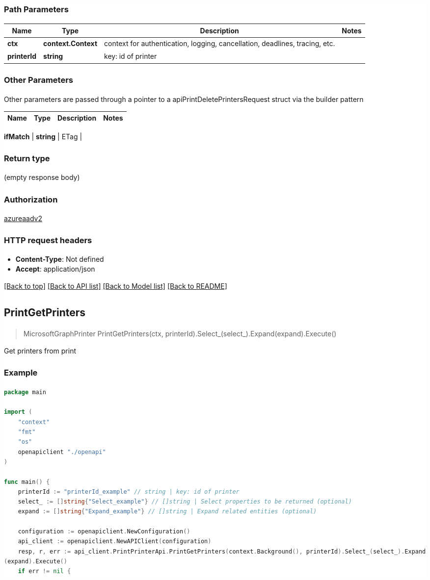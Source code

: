 ### Path Parameters


Name | Type | Description  | Notes
------------- | ------------- | ------------- | -------------
**ctx** | **context.Context** | context for authentication, logging, cancellation, deadlines, tracing, etc.
**printerId** | **string** | key: id of printer | 

### Other Parameters

Other parameters are passed through a pointer to a apiPrintDeletePrintersRequest struct via the builder pattern


Name | Type | Description  | Notes
------------- | ------------- | ------------- | -------------

 **ifMatch** | **string** | ETag | 

### Return type

 (empty response body)

### Authorization

[azureaadv2](../README.md#azureaadv2)

### HTTP request headers

- **Content-Type**: Not defined
- **Accept**: application/json

[[Back to top]](#) [[Back to API list]](../README.md#documentation-for-api-endpoints)
[[Back to Model list]](../README.md#documentation-for-models)
[[Back to README]](../README.md)


## PrintGetPrinters

> MicrosoftGraphPrinter PrintGetPrinters(ctx, printerId).Select_(select_).Expand(expand).Execute()

Get printers from print



### Example

```go
package main

import (
    "context"
    "fmt"
    "os"
    openapiclient "./openapi"
)

func main() {
    printerId := "printerId_example" // string | key: id of printer
    select_ := []string{"Select_example"} // []string | Select properties to be returned (optional)
    expand := []string{"Expand_example"} // []string | Expand related entities (optional)

    configuration := openapiclient.NewConfiguration()
    api_client := openapiclient.NewAPIClient(configuration)
    resp, r, err := api_client.PrintPrinterApi.PrintGetPrinters(context.Background(), printerId).Select_(select_).Expand(expand).Execute()
    if err != nil {
```